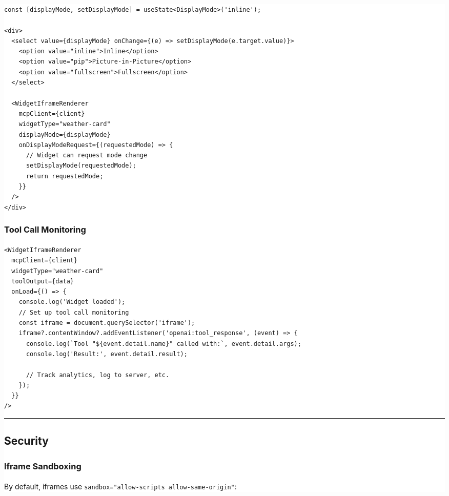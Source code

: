 ```tsx
const [displayMode, setDisplayMode] = useState<DisplayMode>('inline');

<div>
  <select value={displayMode} onChange={(e) => setDisplayMode(e.target.value)}>
    <option value="inline">Inline</option>
    <option value="pip">Picture-in-Picture</option>
    <option value="fullscreen">Fullscreen</option>
  </select>

  <WidgetIframeRenderer
    mcpClient={client}
    widgetType="weather-card"
    displayMode={displayMode}
    onDisplayModeRequest={(requestedMode) => {
      // Widget can request mode change
      setDisplayMode(requestedMode);
      return requestedMode;
    }}
  />
</div>
```

### Tool Call Monitoring

```tsx
<WidgetIframeRenderer
  mcpClient={client}
  widgetType="weather-card"
  toolOutput={data}
  onLoad={() => {
    console.log('Widget loaded');
    // Set up tool call monitoring
    const iframe = document.querySelector('iframe');
    iframe?.contentWindow?.addEventListener('openai:tool_response', (event) => {
      console.log(`Tool "${event.detail.name}" called with:`, event.detail.args);
      console.log('Result:', event.detail.result);

      // Track analytics, log to server, etc.
    });
  }}
/>
```

---

## Security

### Iframe Sandboxing

By default, iframes use `sandbox="allow-scripts allow-same-origin"`:
